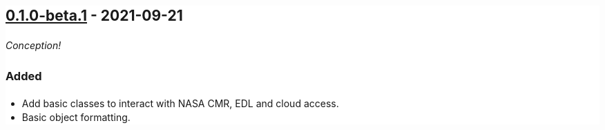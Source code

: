 ## [0.1.0-beta.1] - 2021-09-21

_Conception!_

### Added

- Add basic classes to interact with NASA CMR, EDL and cloud access.
- Basic object formatting.

[Unreleased]: https://github.com/nsidc/earthaccess/compare/v0.14.0...HEAD
[0.14.0]: https://github.com/nsidc/earthaccess/compare/v0.13.0...v0.14.0
[0.13.0]: https://github.com/nsidc/earthaccess/compare/v0.12.0...v0.13.0
[0.12.0]: https://github.com/nsidc/earthaccess/compare/v0.11.0...v0.12.0
[0.11.0]: https://github.com/nsidc/earthaccess/releases/tag/v0.11.0
[0.10.0]: https://github.com/nsidc/earthaccess/releases/tag/v0.10.0
[0.9.0]: https://github.com/nsidc/earthaccess/releases/tag/v0.9.0
[0.8.2]: https://github.com/nsidc/earthaccess/releases/tag/v0.8.2
[0.8.1]: https://github.com/nsidc/earthaccess/releases/tag/v0.8.1
[0.8.0]: https://github.com/nsidc/earthaccess/releases/tag/v0.8.0
[0.7.1]: https://github.com/nsidc/earthaccess/releases/tag/v0.7.1
[0.7.0]: https://github.com/nsidc/earthaccess/releases/tag/v0.7.0
[0.6.0]: https://github.com/nsidc/earthaccess/releases/tag/v0.6.0
[0.5.3]: https://github.com/nsidc/earthaccess/releases/tag/v0.5.3
[0.5.2]: https://github.com/nsidc/earthaccess/releases/tag/v0.5.2
[0.5.1]: https://github.com/nsidc/earthaccess/releases/tag/v0.5.1
[0.5.0]: https://github.com/nsidc/earthaccess/releases/tag/v0.5.0
[0.4.7]: https://github.com/nsidc/earthaccess/releases/tag/v0.4.7
[0.4.6]: https://github.com/nsidc/earthaccess/releases/tag/v0.4.6
[0.4.1]: https://github.com/nsidc/earthaccess/releases/tag/v0.4.1
[0.3.0]: https://github.com/betolink/earthaccess/releases/tag/v0.3.0
[0.2.2]: https://github.com/betolink/earthaccess/releases/tag/v0.2.2
[0.2.1]: https://github.com/betolink/earthaccess/releases/tag/v0.2.1
[0.1.0-beta.1]: https://github.com/betolink/earthaccess/releases/tag/v0.1.0-beta.1

